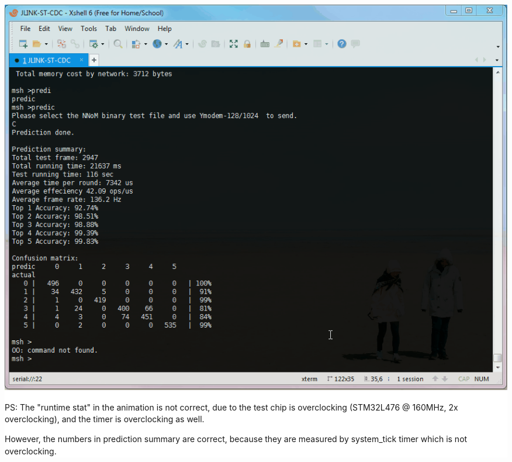 ![Print stat](figures/nnom_stat.gif)
 
PS: The "runtime stat" in the animation is not correct, due to the test chip is overclocking (STM32L476 @ 160MHz, 2x overclocking), and the timer is overclocking as well. 

However, the numbers in prediction summary are correct, because they are measured by system_tick timer which is not overclocking. 
 











